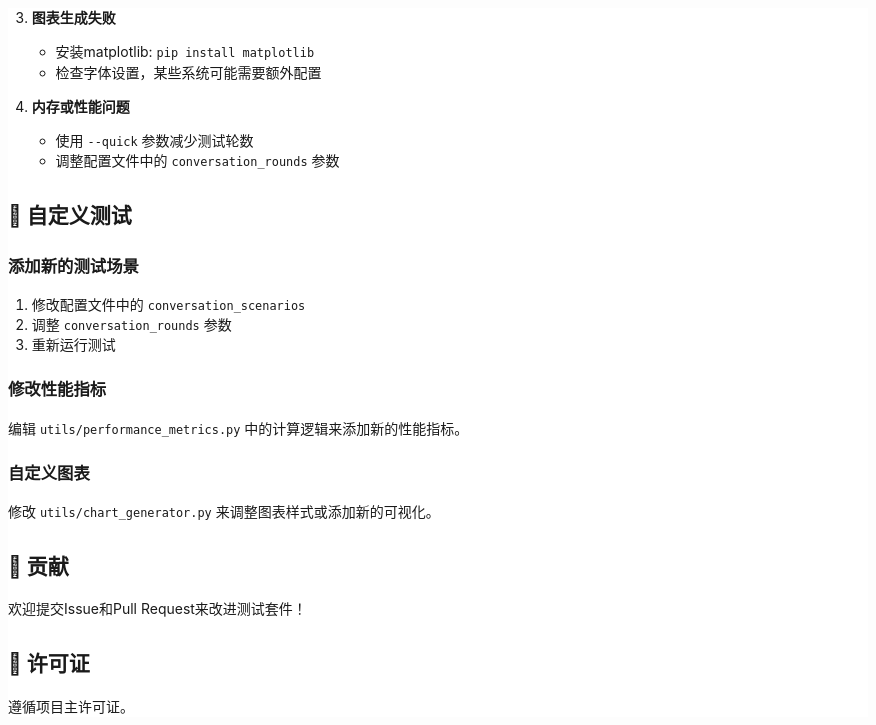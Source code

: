 3. **图表生成失败** 
   - 安装matplotlib: `pip install matplotlib`
   - 检查字体设置，某些系统可能需要额外配置

4. **内存或性能问题**
   - 使用 `--quick` 参数减少测试轮数
   - 调整配置文件中的 `conversation_rounds` 参数

## 📝 自定义测试

### 添加新的测试场景

1. 修改配置文件中的 `conversation_scenarios`
2. 调整 `conversation_rounds` 参数
3. 重新运行测试

### 修改性能指标

编辑 `utils/performance_metrics.py` 中的计算逻辑来添加新的性能指标。

### 自定义图表

修改 `utils/chart_generator.py` 来调整图表样式或添加新的可视化。

## 🤝 贡献

欢迎提交Issue和Pull Request来改进测试套件！

## 📜 许可证

遵循项目主许可证。

